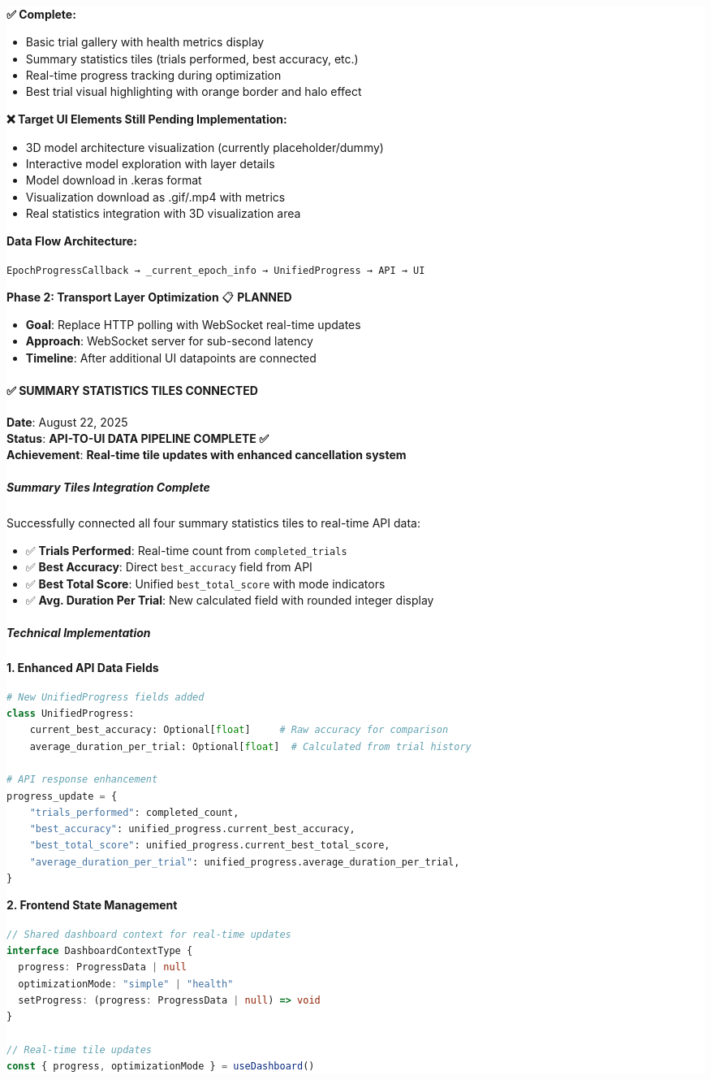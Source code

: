 **✅ Complete:**
- Basic trial gallery with health metrics display
- Summary statistics tiles (trials performed, best accuracy, etc.)  
- Real-time progress tracking during optimization
- Best trial visual highlighting with orange border and halo effect

**❌ Target UI Elements Still Pending Implementation:**
- 3D model architecture visualization (currently placeholder/dummy)
- Interactive model exploration with layer details  
- Model download in .keras format
- Visualization download as .gif/.mp4 with metrics
- Real statistics integration with 3D visualization area

**Data Flow Architecture:**
```
EpochProgressCallback → _current_epoch_info → UnifiedProgress → API → UI
```

**Phase 2: Transport Layer Optimization** 📋 **PLANNED**
- **Goal**: Replace HTTP polling with WebSocket real-time updates  
- **Approach**: WebSocket server for sub-second latency
- **Timeline**: After additional UI datapoints are connected

#### **✅ SUMMARY STATISTICS TILES CONNECTED**
**Date**: August 22, 2025  
**Status**: **API-TO-UI DATA PIPELINE COMPLETE ✅**  
**Achievement**: **Real-time tile updates with enhanced cancellation system**

##### **Summary Tiles Integration Complete**
Successfully connected all four summary statistics tiles to real-time API data:

- ✅ **Trials Performed**: Real-time count from `completed_trials` 
- ✅ **Best Accuracy**: Direct `best_accuracy` field from API
- ✅ **Best Total Score**: Unified `best_total_score` with mode indicators 
- ✅ **Avg. Duration Per Trial**: New calculated field with rounded integer display

##### **Technical Implementation**

**1. Enhanced API Data Fields**
```python
# New UnifiedProgress fields added
class UnifiedProgress:
    current_best_accuracy: Optional[float]     # Raw accuracy for comparison
    average_duration_per_trial: Optional[float]  # Calculated from trial history
    
# API response enhancement
progress_update = {
    "trials_performed": completed_count,
    "best_accuracy": unified_progress.current_best_accuracy,
    "best_total_score": unified_progress.current_best_total_score,
    "average_duration_per_trial": unified_progress.average_duration_per_trial,
}
```

**2. Frontend State Management**
```typescript
// Shared dashboard context for real-time updates
interface DashboardContextType {
  progress: ProgressData | null
  optimizationMode: "simple" | "health"
  setProgress: (progress: ProgressData | null) => void
}

// Real-time tile updates
const { progress, optimizationMode } = useDashboard()
```
